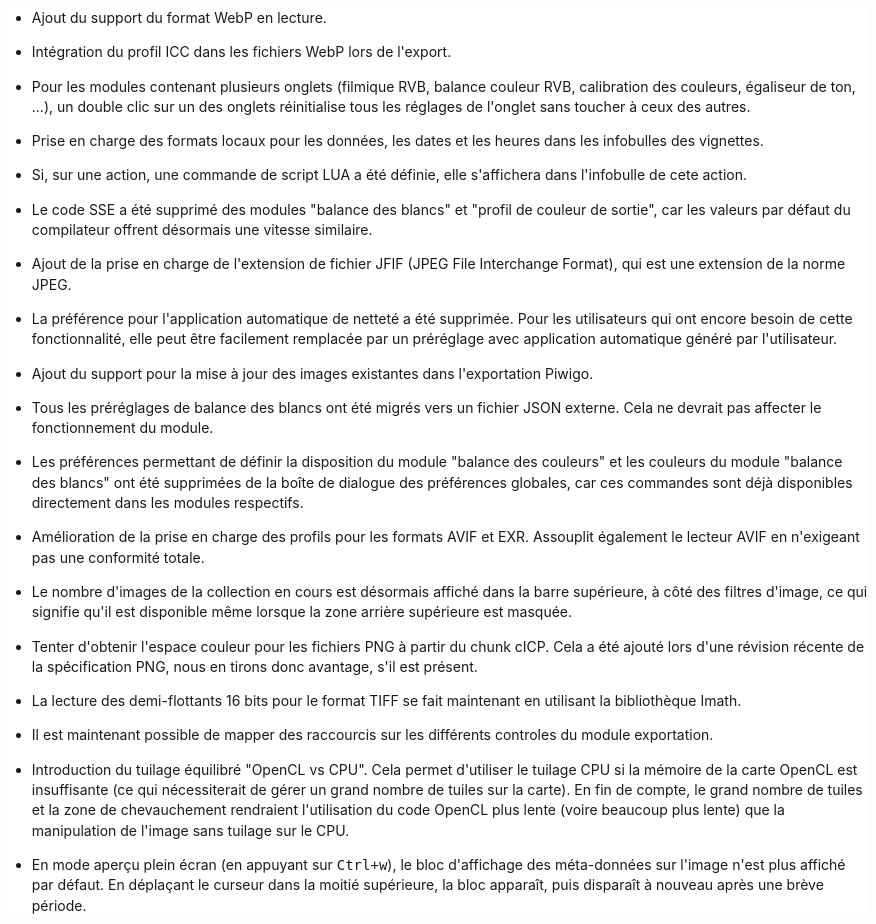 - Ajout du support du format WebP en lecture.

- Intégration du profil ICC dans les fichiers WebP lors de l'export.

- Pour les modules contenant plusieurs onglets (filmique RVB, balance couleur RVB, calibration des couleurs, égaliseur de ton, ...), un double clic sur un des onglets réinitialise tous les réglages de l'onglet sans toucher à ceux des autres.

- Prise en charge des formats locaux pour les données, les dates et les heures dans les infobulles des vignettes.

- Si, sur une action, une commande de script LUA a été définie, elle s'affichera dans l'infobulle de cete action.

- Le code SSE a été supprimé des modules "balance des blancs" et "profil de couleur de sortie", car les valeurs par défaut du compilateur offrent désormais une vitesse similaire.

- Ajout de la prise en charge de l'extension de fichier JFIF (JPEG File Interchange Format), qui est une extension de la norme JPEG.

- La préférence pour l'application automatique de netteté a été supprimée. Pour les utilisateurs qui ont encore besoin de cette fonctionnalité, elle peut être facilement remplacée par un préréglage avec application automatique généré par l'utilisateur.

- Ajout du support pour la mise à jour des images existantes dans l'exportation Piwigo.

- Tous les préréglages de balance des blancs ont été migrés vers un fichier JSON externe. Cela ne devrait pas affecter le fonctionnement du module.

- Les préférences permettant de définir la disposition du module "balance des couleurs" et les couleurs du module "balance des blancs" ont été supprimées de la boîte de dialogue des préférences globales, car ces commandes sont déjà disponibles directement dans les modules respectifs.

- Amélioration de la prise en charge des profils pour les formats AVIF et EXR. Assouplit également le lecteur AVIF en n'exigeant pas une conformité totale.

- Le nombre d'images de la collection en cours est désormais affiché dans la barre supérieure, à côté des filtres d'image, ce qui signifie qu'il est disponible même lorsque la zone arrière supérieure est masquée.

- Tenter d'obtenir l'espace couleur pour les fichiers PNG à partir du chunk cICP. Cela a été ajouté lors d'une révision récente de la spécification PNG, nous en tirons donc avantage, s'il est présent.

- La lecture des demi-flottants 16 bits pour le format TIFF se fait maintenant en utilisant la bibliothèque Imath.

- Il est maintenant possible de mapper des raccourcis sur les différents controles du module exportation.

- Introduction du tuilage équilibré "OpenCL vs CPU". Cela permet d'utiliser le tuilage CPU si la mémoire de la carte OpenCL est insuffisante (ce qui nécessiterait de gérer un grand nombre de tuiles sur la carte). En fin de compte, le grand nombre de tuiles et la zone de chevauchement rendraient l'utilisation du code OpenCL plus lente (voire beaucoup plus lente) que la manipulation de l'image sans tuilage sur le CPU.

- En mode aperçu plein écran (en appuyant sur <kbd>Ctrl+w</kbd>), le bloc d'affichage des méta-données sur l'image n'est plus affiché par défaut. En déplaçant le curseur dans la moitié supérieure, la bloc apparaît, puis disparaît à nouveau après une brève période.
